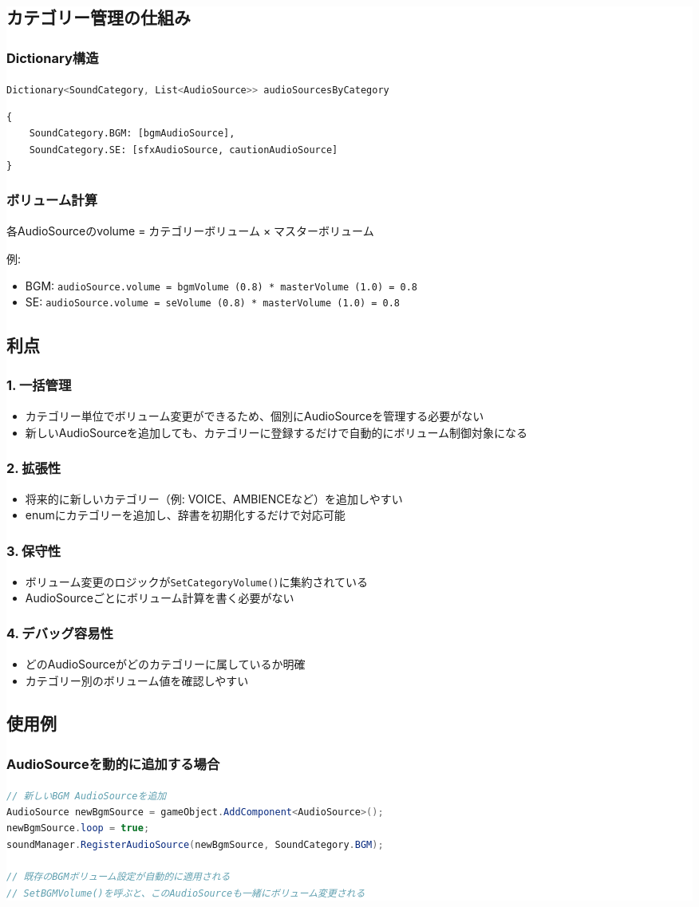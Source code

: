 ## カテゴリー管理の仕組み

### Dictionary構造

```csharp
Dictionary<SoundCategory, List<AudioSource>> audioSourcesByCategory
```

```
{
    SoundCategory.BGM: [bgmAudioSource],
    SoundCategory.SE: [sfxAudioSource, cautionAudioSource]
}
```

### ボリューム計算

各AudioSourceのvolume = カテゴリーボリューム × マスターボリューム

例:
- BGM: `audioSource.volume = bgmVolume (0.8) * masterVolume (1.0) = 0.8`
- SE: `audioSource.volume = seVolume (0.8) * masterVolume (1.0) = 0.8`

## 利点

### 1. 一括管理
- カテゴリー単位でボリューム変更ができるため、個別にAudioSourceを管理する必要がない
- 新しいAudioSourceを追加しても、カテゴリーに登録するだけで自動的にボリューム制御対象になる

### 2. 拡張性
- 将来的に新しいカテゴリー（例: VOICE、AMBIENCEなど）を追加しやすい
- enumにカテゴリーを追加し、辞書を初期化するだけで対応可能

### 3. 保守性
- ボリューム変更のロジックが`SetCategoryVolume()`に集約されている
- AudioSourceごとにボリューム計算を書く必要がない

### 4. デバッグ容易性
- どのAudioSourceがどのカテゴリーに属しているか明確
- カテゴリー別のボリューム値を確認しやすい

## 使用例

### AudioSourceを動的に追加する場合

```csharp
// 新しいBGM AudioSourceを追加
AudioSource newBgmSource = gameObject.AddComponent<AudioSource>();
newBgmSource.loop = true;
soundManager.RegisterAudioSource(newBgmSource, SoundCategory.BGM);

// 既存のBGMボリューム設定が自動的に適用される
// SetBGMVolume()を呼ぶと、このAudioSourceも一緒にボリューム変更される
```
